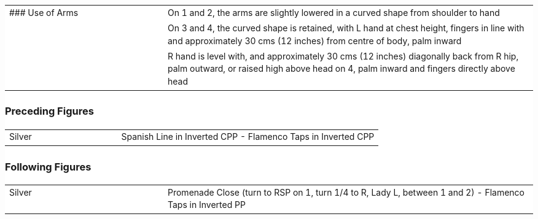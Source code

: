  <table> <tbody><tr> <td style="width:30%">### Use of Arms

 </td> <td>On 1 and 2, the arms are slightly lowered in a curved shape from shoulder to hand</td> </tr> <tr> <td></td> <td>On 3 and 4, the curved shape is retained, with L hand at chest height, fingers in line with and approximately 30 cms (12 inches) from centre of body, palm inward</td> </tr> <tr> <td> </td> <td>R hand is level with, and approximately 30 cms (12 inches) diagonally back from R hip, palm outward, or raised high above head on 4, palm inward and fingers directly above head</td> </tr> </tbody></table>

### Preceding Figures

 <table> <tbody><tr> <td style="width:30%">Silver</td> <td>Spanish Line in Inverted CPP - Flamenco Taps in Inverted CPP</td> </tr> </tbody></table>

### Following Figures

 <table> <tbody><tr> <td style="width:30%">Silver</td> <td>Promenade Close (turn to RSP on 1, turn 1/4 to R, Lady L, between 1 and 2) - Flamenco Taps in Inverted PP</td> </tr> </tbody></table>